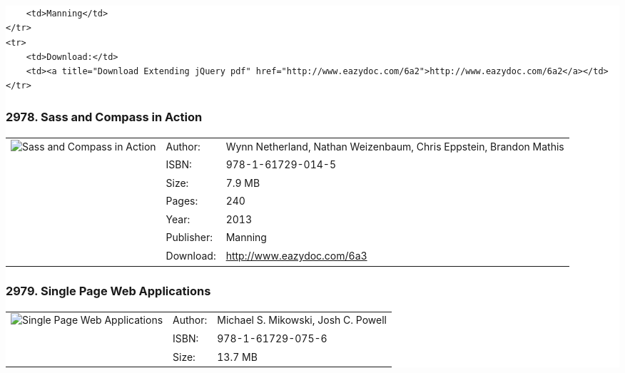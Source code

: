         <td>Manning</td>
    </tr>
    <tr>
        <td>Download:</td>
        <td><a title="Download Extending jQuery pdf" href="http://www.eazydoc.com/6a2">http://www.eazydoc.com/6a2</a></td>
    </tr>
</table>

### 2978. Sass and Compass in Action

<table>
    <tr>
        <td rowspan="7">
            <img alt="Sass and Compass in Action" src="http://it-ebooks.info/images/ebooks/5/sass_and_compass_in_action.jpg">
        </td>
        <td>Author:</td>
        <td>Wynn Netherland, Nathan Weizenbaum, Chris Eppstein, Brandon Mathis</td>
    </tr>
    <tr>
        <td>ISBN:</td>
        <td>978-1-61729-014-5</td>
    </tr>
    <tr>
        <td>Size:</td>
        <td>7.9 MB</td>
    </tr>
    <tr>
        <td>Pages:</td>
        <td>240</td>
    </tr>
    <tr>
        <td>Year:</td>
        <td>2013</td>
    </tr>
    <tr>
        <td>Publisher:</td>
        <td>Manning</td>
    </tr>
    <tr>
        <td>Download:</td>
        <td><a title="Download Sass and Compass in Action pdf" href="http://www.eazydoc.com/6a3">http://www.eazydoc.com/6a3</a></td>
    </tr>
</table>

### 2979. Single Page Web Applications

<table>
    <tr>
        <td rowspan="7">
            <img alt="Single Page Web Applications" src="http://it-ebooks.info/images/ebooks/5/single_page_web_applications.jpg">
        </td>
        <td>Author:</td>
        <td>Michael S. Mikowski, Josh C. Powell</td>
    </tr>
    <tr>
        <td>ISBN:</td>
        <td>978-1-61729-075-6</td>
    </tr>
    <tr>
        <td>Size:</td>
        <td>13.7 MB</td>